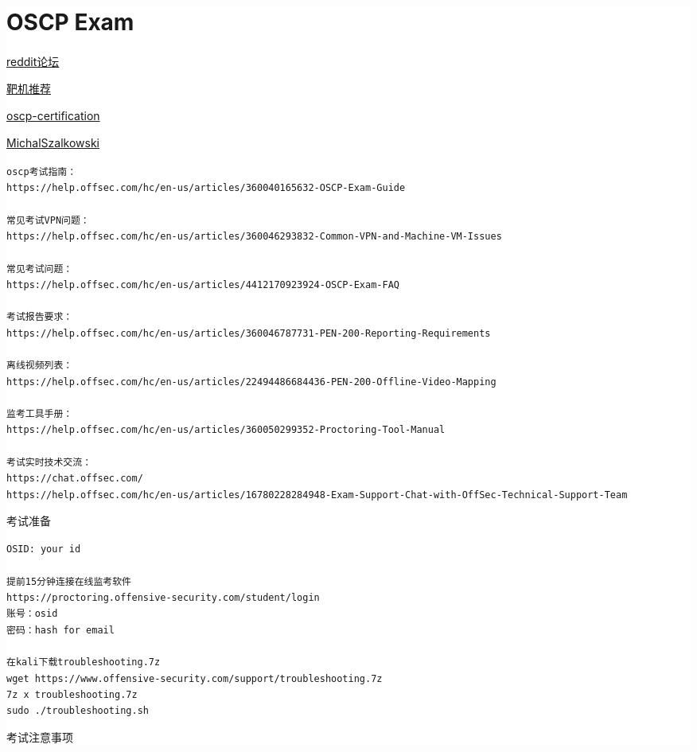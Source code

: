 # OSCP Exam

[reddit论坛](https://www.reddit.com/search/?q=oscp)

[靶机推荐](https://docs.google.com/spreadsheets/u/0/d/1dwSMIAPIam0PuRBkCiDI88pU3yzrqqHkDtBngUHNCw8/htmlview?pli=1)

[oscp-certification](https://oscp-certification.certs-study.com/)

[MichalSzalkowski](http://michalszalkowski.com/security/)

```
oscp考试指南：
https://help.offsec.com/hc/en-us/articles/360040165632-OSCP-Exam-Guide

常见考试VPN问题：
https://help.offsec.com/hc/en-us/articles/360046293832-Common-VPN-and-Machine-VM-Issues

常见考试问题：
https://help.offsec.com/hc/en-us/articles/4412170923924-OSCP-Exam-FAQ

考试报告要求：
https://help.offsec.com/hc/en-us/articles/360046787731-PEN-200-Reporting-Requirements

离线视频列表：
https://help.offsec.com/hc/en-us/articles/22494486684436-PEN-200-Offline-Video-Mapping

监考工具手册：
https://help.offsec.com/hc/en-us/articles/360050299352-Proctoring-Tool-Manual

考试实时技术交流：
https://chat.offsec.com/
https://help.offsec.com/hc/en-us/articles/16780228284948-Exam-Support-Chat-with-OffSec-Technical-Support-Team
```

考试准备

```
OSID: your id

提前15分钟连接在线监考软件
https://proctoring.offensive-security.com/student/login
账号：osid
密码：hash for email

在kali下载troubleshooting.7z
wget https://www.offensive-security.com/support/troubleshooting.7z
7z x troubleshooting.7z
sudo ./troubleshooting.sh
```

考试注意事项
